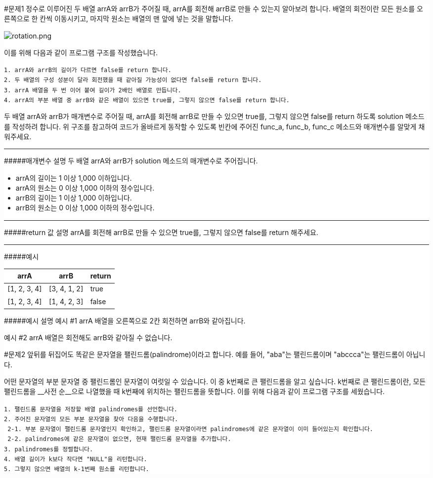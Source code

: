 #문제1
정수로 이루어진 두 배열 arrA와 arrB가 주어질 때, arrA를 회전해 arrB로 만들 수 있는지 알아보려 합니다. 배열의 회전이란 모든 원소를 오른쪽으로 한 칸씩 이동시키고, 마지막 원소는 배열의 맨 앞에 넣는 것을 말합니다.

 ![rotation.png](https://grepp-programmers.s3.amazonaws.com/files/ybm/50aabfa035/b041b68c-8e36-4f50-9b3f-2e097cd872a3.png)

이를 위해 다음과 같이 프로그램 구조를 작성했습니다.

~~~
1. arrA와 arrB의 길이가 다르면 false를 return 합니다.
2. 두 배열의 구성 성분이 달라 회전했을 때 같아질 가능성이 없다면 false를 return 합니다.
3. arrA 배열을 두 번 이어 붙여 길이가 2배인 배열로 만듭니다.
4. arrA의 부분 배열 중 arrB와 같은 배열이 있으면 true를, 그렇지 않으면 false를 return 합니다.
~~~

두 배열 arrA와 arrB가 매개변수로 주어질 때, arrA를 회전해 arrB로 만들 수 있으면 true를, 그렇지 않으면 false를 return 하도록 solution 메소드를 작성하려 합니다. 위 구조를 참고하여 코드가 올바르게 동작할 수 있도록 빈칸에 주어진 func_a, func_b, func_c 메소드와 매개변수를 알맞게 채워주세요.

---
#####매개변수 설명
두 배열 arrA와 arrB가 solution 메소드의 매개변수로 주어집니다.
* arrA의 길이는 1 이상 1,000 이하입니다.
* arrA의 원소는 0 이상 1,000 이하의 정수입니다.
* arrB의 길이는 1 이상 1,000 이하입니다.
* arrB의 원소는 0 이상 1,000 이하의 정수입니다.

---
#####return 값 설명
arrA를 회전해 arrB로 만들 수 있으면 true를, 그렇지 않으면 false를 return 해주세요.

---
#####예시

| arrA         | arrB          | return |
|--------------|---------------|--------|
| [1, 2, 3, 4] | [3, 4, 1, 2]  | true   |
| [1, 2, 3, 4] | [1, 4, 2, 3]  | false  |

#####예시 설명
예시 #1
arrA 배열을 오른쪽으로 2칸 회전하면 arrB와 같아집니다.

예시 #2
arrA 배열은 회전해도 arrB와 같아질 수 없습니다.


#문제2
앞뒤를 뒤집어도 똑같은 문자열을 팰린드롬(palindrome)이라고 합니다. 예를 들어, "aba"는 팰린드롬이며 "abccca"는 팰린드롬이 아닙니다.

어떤 문자열의 부분 문자열 중 팰린드롬인 문자열이 여럿일 수 있습니다.
이 중 k번째로 큰 팰린드롬을 알고 싶습니다. k번째로 큰 팰린드롬이란, 모든 팰린드롬을 __사전 순__으로 나열했을 때 k번째에 위치하는 팰린드롬을 뜻합니다. 이를 위해 다음과 같이 프로그램 구조를 세웠습니다.

```
1. 팰린드롬 문자열을 저장할 배열 palindromes를 선언합니다.
2. 주어진 문자열의 모든 부분 문자열을 찾아 다음을 수행합니다.
 2-1. 부분 문자열이 팰린드롬 문자열인지 확인하고, 팰린드롬 문자열이라면 palindromes에 같은 문자열이 이미 들어있는지 확인합니다.
 2-2. palindromes에 같은 문자열이 없으면, 현재 팰린드롬 문자열을 추가합니다.
3. palindromes를 정렬합니다.
4. 배열 길이가 k보다 작다면 "NULL"을 리턴합니다.
5. 그렇지 않으면 배열의 k-1번째 원소를 리턴합니다.
```
